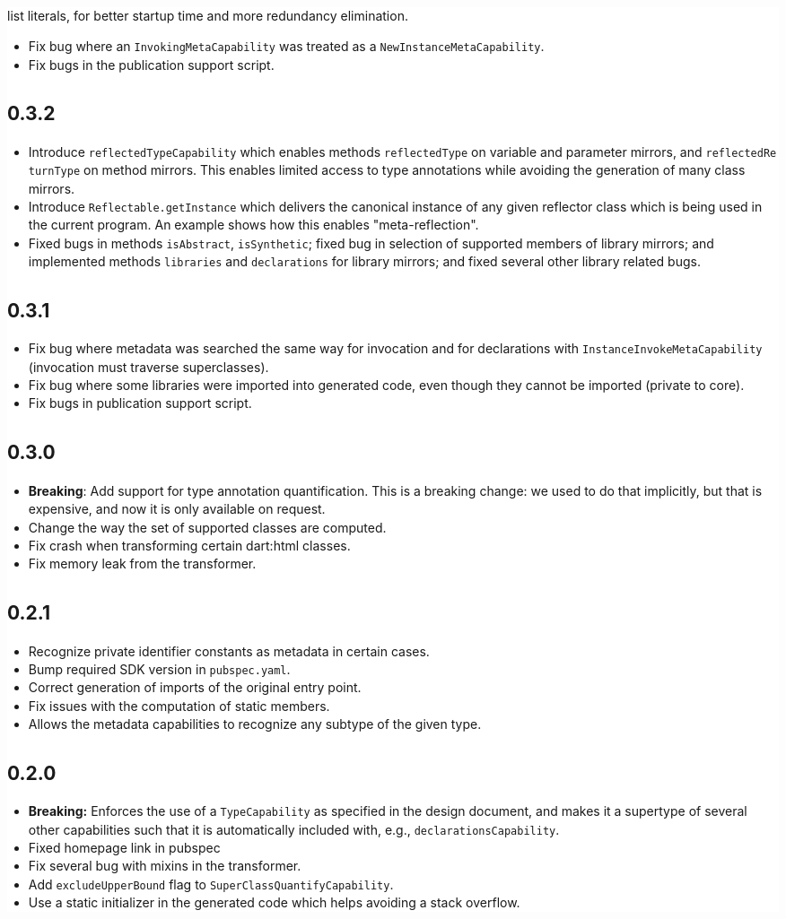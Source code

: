   list literals, for better startup time and more redundancy elimination.
* Fix bug where an `InvokingMetaCapability` was treated as a
  `NewInstanceMetaCapability`.
* Fix bugs in the publication support script.

## 0.3.2

* Introduce `reflectedTypeCapability` which enables methods `reflectedType` on
  variable and parameter mirrors, and `reflectedReturnType` on method mirrors.
  This enables limited access to type annotations while avoiding the generation
  of many class mirrors.
* Introduce `Reflectable.getInstance` which delivers the canonical instance of
  any given reflector class which is being used in the current program. An
  example shows how this enables "meta-reflection".
* Fixed bugs in methods `isAbstract`, `isSynthetic`; fixed bug in selection of
  supported members of library mirrors; and implemented methods `libraries`
  and `declarations` for library mirrors; and fixed several other library
  related bugs.

## 0.3.1

* Fix bug where metadata was searched the same way for invocation and for
  declarations with `InstanceInvokeMetaCapability` (invocation must traverse
  superclasses).
* Fix bug where some libraries were imported into generated code, even though
  they cannot be imported (private to core).
* Fix bugs in publication support script.

## 0.3.0

* **Breaking**: Add support for type annotation quantification. This is a
  breaking change: we used to do that implicitly, but that is expensive, and
  now it is only available on request.
* Change the way the set of supported classes are computed.
* Fix crash when transforming certain dart:html classes.
* Fix memory leak from the transformer.

## 0.2.1

* Recognize private identifier constants as metadata in certain cases.
* Bump required SDK version in `pubspec.yaml`.
* Correct generation of imports of the original entry point.
* Fix issues with the computation of static members.
* Allows the metadata capabilities to recognize any subtype of the given type.

## 0.2.0

* **Breaking:** Enforces the use of a `TypeCapability` as specified in the
  design document, and makes it a supertype of several other capabilities such
  that it is automatically included with, e.g., `declarationsCapability`.
* Fixed homepage link in pubspec
* Fix several bug with mixins in the transformer.
* Add `excludeUpperBound` flag to `SuperClassQuantifyCapability`.
* Use a static initializer in the generated code which helps avoiding a stack
  overflow.
